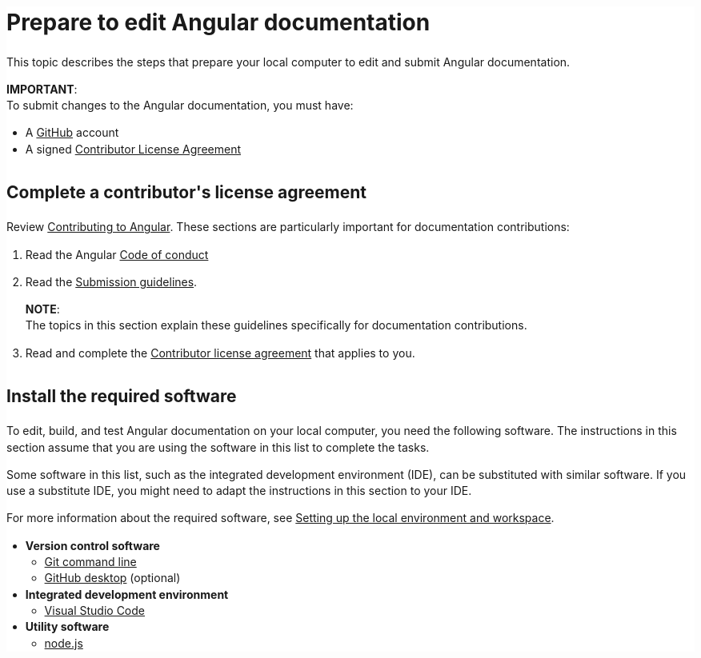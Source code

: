 # Prepare to edit Angular documentation

This topic describes the steps that prepare your local computer to edit and submit Angular documentation.

<div class="alert is-important">

**IMPORTANT**: <br />
To submit changes to the Angular documentation, you must have:

*   A [GitHub][GithubMain] account
*   A signed [Contributor License Agreement][GithubAngularAngularBlobMainContributingSigningTheCla]

</div>

## Complete a contributor's license agreement

Review [Contributing to Angular](https://github.com/angular/angular/blob/main/CONTRIBUTING.md).
These sections are particularly important for documentation contributions:

1.  Read the Angular [Code of conduct](https://github.com/angular/code-of-conduct/blob/main/CODE_OF_CONDUCT.md)
1.  Read the [Submission guidelines](https://github.com/angular/angular/blob/main/CONTRIBUTING.md#-submission-guidelines).

    <div class="alert is-helpful">

    **NOTE**: <br />
    The topics in this section explain these guidelines specifically for documentation contributions.

    </div>

1.  Read and complete the [Contributor license agreement](https://github.com/angular/angular/blob/main/CONTRIBUTING.md#-signing-the-cla) that applies to you.

## Install the required software

To edit, build, and test Angular documentation on your local computer, you need the following software.
The instructions in this section assume that you are using the software in this list to complete the tasks.

Some software in this list, such as the integrated development environment (IDE), can be substituted with similar software.
If you use a substitute IDE, you might need to adapt the instructions in this section to your IDE.

For more information about the required software, see [Setting up the local environment and workspace](guide/setup-local).

*   **Version control software**
    *   [Git command line](https://github.com/git-guides/install-git)
    *   [GitHub desktop](https://desktop.github.com) (optional)
*   **Integrated development environment**
    *   [Visual Studio Code](https://code.visualstudio.com)
*   **Utility software**
    *   [node.js](https://nodejs.org/en/download)


[GithubJoin]: https://github.com/join "Join GitHub | GitHub"
[GithubMain]: https://github.com "GitHub"
[GithubAngularAngular]: https://github.com/angular/angular "angular/angular | GitHub"
[GithubAngularAngularBlobMainContributingSigningTheCla]: https://github.com/angular/angular/blob/main/CONTRIBUTING.md#-signing-the-cla "Signing the CLA - Contributing to Angular | angular/angular | GitHub"
[GithubAngularAngularTreeMainAioToolsDocLinterInstallValeOnYourDevelopmentSystemReadmeMd]: https://github.com/angular/angular/tree/main/aio/tools/doc-linter/README.md#install-vale-on-your-development-system "Install Vale on your development system - Angular documentation lint tool | angular/angular | Github"